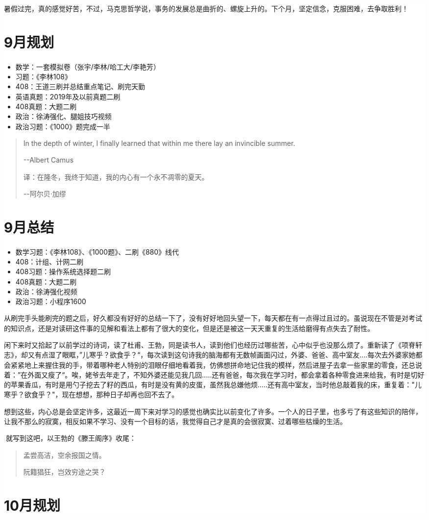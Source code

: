 ​		暑假过完，真的感觉好苦，不过，马克思哲学说，事务的发展总是曲折的、螺旋上升的。下个月，坚定信念，克服困难，去争取胜利！



# 9月规划

- 数学：一套模拟卷（张宇/李林/哈工大/李艳芳）
- 习题：《李林108》
- 408：王道三刷并总结重点笔记、刷完天勤
- 英语真题：2019年及以前真题二刷
- 408真题：大题二刷
- 政治：徐涛强化、腿姐技巧视频
- 政治习题：《1000》题完成一半

> In the depth of winter, I finally learned that within me there lay an invincible summer.  
>
> --Albert Camus
>
> 译：在隆冬，我终于知道，我的内心有一个永不凋零的夏天。
>
> --阿尔贝·加缪



# 9月总结

- 数学习题：《李林108》、《1000题》、二刷《880》线代
- 408：计组、计网二刷
- 408习题：操作系统选择题二刷
- 408真题：大题二刷
- 政治：徐涛强化视频
- 政治习题：小程序1600

​		从刷完手头能刷完的题之后，好久都没有好好的总结一下了，没有好好地回头望一下，每天都在有一点得过且过的。虽说现在不管是对考试的知识点，还是对读研这件事的见解和看法上都有了很大的变化，但是还是被这一天天重复的生活给磨得有点失去了耐性。

​		闲下来时又拾起了以前学过的诗词，读了杜甫、王勃，同是读书人，读到他们也经历过哪些苦，心中似乎也没那么烦了。重新读了《项脊轩志》，却又有点湿了眼眶，”儿寒乎？欲食乎？“，每次读到这句诗我的脑海都有无数帧画面闪过，外婆、爸爸、高中室友....每次去外婆家她都会紧紧地上来握住我的手，带着哪种老人特别的泪眼仔细地看着我，仿佛想拼命地记住我的模样，然后进屋子去拿一些家里的零食，还总说着：”在外面又瘦了“。唉，姥爷去年走了，不知外婆还能见我几回.....还有爸爸，每次我在学习时，都会拿着各种零食进来给我，有时是切好的苹果香瓜，有时是用勺子挖去了籽的西瓜，有时是没有黄的皮蛋，虽然我总嫌他烦.....还有高中室友，当时他总敲着我的床，重复着："儿寒乎？欲食乎？"，现在想想，那种日子却再也回不去了。

​		想到这些，内心总是会坚定许多，这最近一周下来对学习的感觉也确实比以前变化了许多。一个人的日子里，也多亏了有这些知识的陪伴，让我不那么的寂寞，相反如果不学习、没有一个目标的话，我觉得自己才是真的会很寂寞、过着哪些枯燥的生活。

​		就写到这吧，以王勃的《滕王阁序》收尾：

> 孟尝高洁，空余报国之情。
>
> 阮籍猖狂，岂效穷途之哭？



# 10月规划
